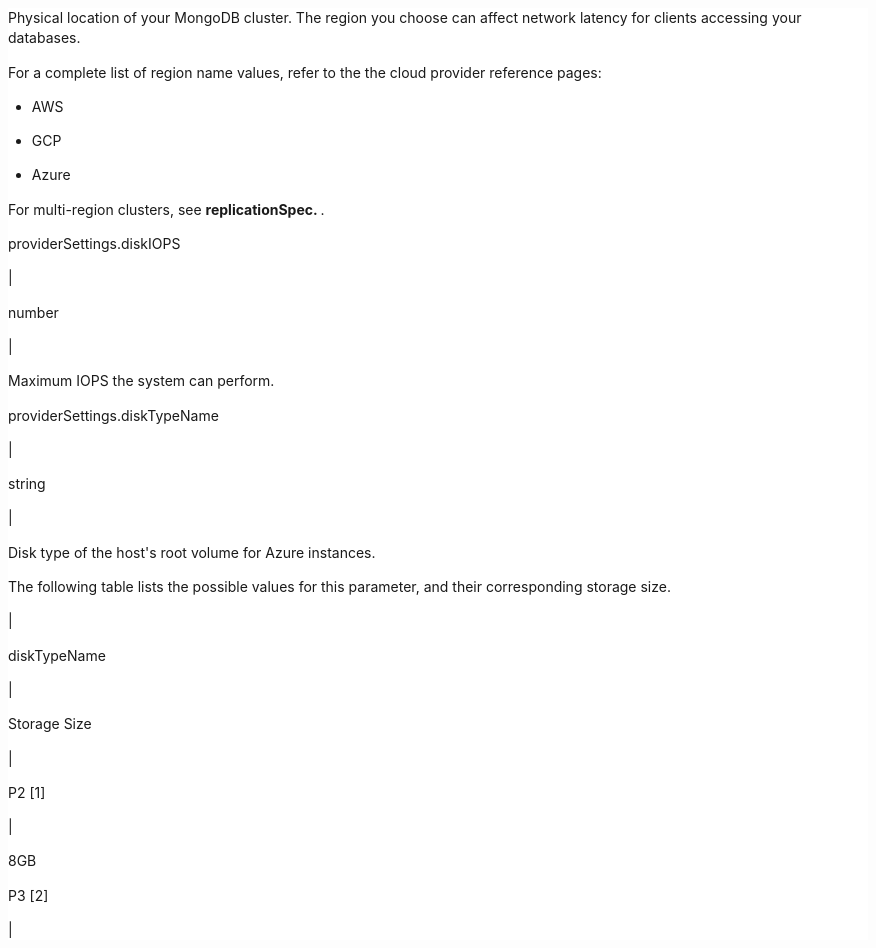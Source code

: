 Physical location of your MongoDB cluster. The region you choose can affect
network latency for clients accessing your databases.

For a complete list of region name values, refer to the the cloud provider
reference pages:

  * AWS

  * GCP

  * Azure

For multi-region clusters, see **replicationSpec. <region>**.  
  
providerSettings.diskIOPS

|

number

|

Maximum IOPS the system can perform.  
  
providerSettings.diskTypeName

|

string

|

Disk type of the host's root volume for Azure instances.

The following table lists the possible values for this parameter, and their
corresponding storage size.

|

diskTypeName

|

Storage Size  
  
|  
  
P2 [1]

|

8GB  
  
P3 [2]

|
